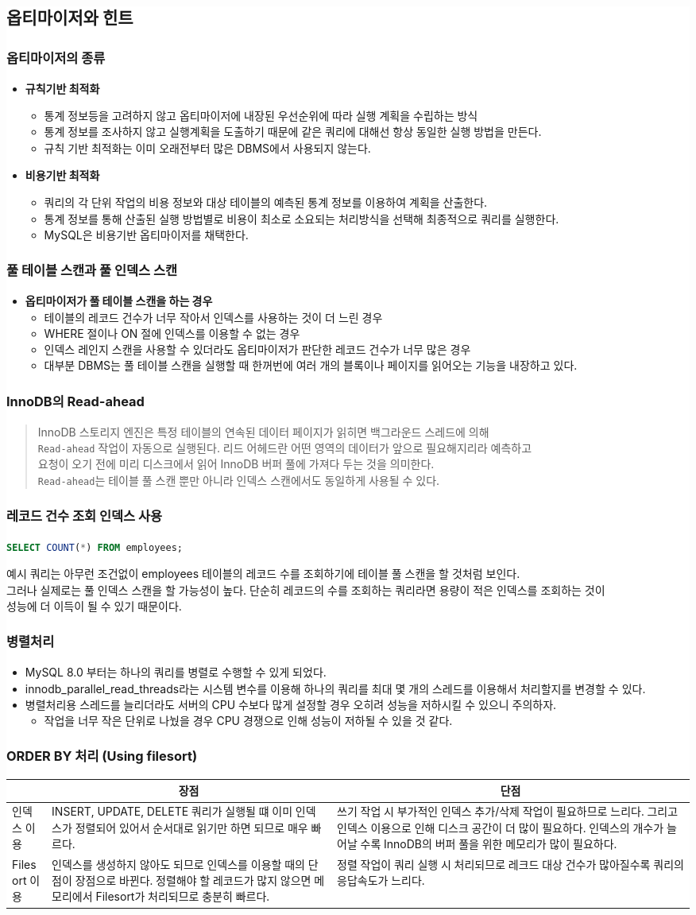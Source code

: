 ## 옵티마이저와 힌트

### 옵티마이저의 종류

- **규칙기반 최적화**
    - 통계 정보등을 고려하지 않고 옵티마이저에 내장된 우선순위에 따라 실행 계획을 수립하는 방식
    - 통계 정보를 조사하지 않고 실행계획을 도출하기 때문에 같은 쿼리에 대해선 항상 동일한 실행 방법을 만든다.
    - 규칙 기반 최적화는 이미 오래전부터 많은 DBMS에서 사용되지 않는다.

- **비용기반 최적화**
    - 쿼리의 각 단위 작업의 비용 정보와 대상 테이블의 예측된 통계 정보를 이용하여 계획을 산출한다.
    - 통계 정보를 통해 산출된 실행 방법별로 비용이 최소로 소요되는 처리방식을 선택해 최종적으로 쿼리를 실행한다.
    - MySQL은 비용기반 옵티마이저를 채택한다.

### 풀 테이블 스캔과 풀 인덱스 스캔

- **옵티마이저가 풀 테이블 스캔을 하는 경우**
    - 테이블의 레코드 건수가 너무 작아서 인덱스를 사용하는 것이 더 느린 경우
    - WHERE 절이나 ON 절에 인덱스를 이용할 수 없는 경우
    - 인덱스 레인지 스캔을 사용할 수 있더라도 옵티마이저가 판단한 레코드 건수가 너무 많은 경우
    - 대부분 DBMS는 풀 테이블 스캔을 실행할 때 한꺼번에 여러 개의 블록이나 페이지를 읽어오는 기능을 내장하고 있다.


### InnoDB의 Read-ahead
> InnoDB 스토리지 엔진은 특정 테이블의 연속된 데이터 페이지가 읽히면 백그라운드 스레드에 의해  
> `Read-ahead` 작업이 자동으로 실행된다. 리드 어헤드란 어떤 영역의 데이터가 앞으로 필요해지리라 예측하고  
> 요청이 오기 전에 미리 디스크에서 읽어 InnoDB 버퍼 풀에 가져다 두는 것을 의미한다.  
> `Read-ahead`는 테이블 풀 스캔 뿐만 아니라 인덱스 스캔에서도 동일하게 사용될 수 있다.

### 레코드 건수 조회 인덱스 사용
```SQL
SELECT COUNT(*) FROM employees;
```
예시 쿼리는 아무런 조건없이 employees 테이블의 레코드 수를 조회하기에 테이블 풀 스캔을 할 것처럼 보인다.  
그러나 실제로는 풀 인덱스 스캔을 할 가능성이 높다. 단순히 레코드의 수를 조회하는 쿼리라면 용량이 적은 인덱스를 조회하는 것이  
성능에 더 이득이 될 수 있기 때문이다.

### 병렬처리
- MySQL 8.0 부터는 하나의 쿼리를 병렬로 수행할 수 있게 되었다.
- innodb_parallel_read_threads라는 시스템 변수를 이용해 하나의 쿼리를 최대 몇 개의 스레드를 이용해서 처리할지를 변경할 수 있다.
- 병렬처리용 스레드를 늘리더라도 서버의 CPU 수보다 많게 설정할 경우 오히려 성능을 저하시킬 수 있으니 주의하자.
    - 작업을 너무 작은 단위로 나눴을 경우 CPU 경쟁으로 인해 성능이 저하될 수 있을 것 같다.

### ORDER BY 처리 (Using filesort)

|             | 장점                                                                                            | 단점                                                                                                                      |
|-------------|-----------------------------------------------------------------------------------------------|-------------------------------------------------------------------------------------------------------------------------|
| 인덱스 이용      | INSERT, UPDATE, DELETE 쿼리가 실행될 떄 이미 인덱스가 정렬되어 있어서 순서대로 읽기만 하면 되므로 매우 빠르다.                     | 쓰기 작업 시 부가적인 인덱스 추가/삭제 작업이 필요하므로 느리다. 그리고 인덱스 이용으로 인해 디스크 공간이 더 많이 필요하다. 인덱스의 개수가 늘어날 수록 InnoDB의 버퍼 풀을 위한 메모리가 많이 필요하다. |
| Filesort 이용 | 인덱스를 생성하지 않아도 되므로 인덱스를 이용할 때의 단점이 장점으로 바뀐다. 정렬해야 할 레코드가 많지 않으면 메모리에서 Filesort가 처리되므로 충분히 빠르다. | 정렬 작업이 쿼리 실행 시 처리되므로 레크드 대상 건수가 많아질수록 쿼리의 응답속도가 느리다.                                                                    |
